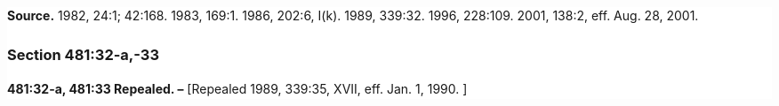 **Source.** 1982, 24:1; 42:168. 1983, 169:1. 1986, 202:6, I(k). 1989,
339:32. 1996, 228:109. 2001, 138:2, eff. Aug. 28, 2001.

### Section 481:32-a,-33

 **481:32-a, 481:33 Repealed. –** 
                                             [Repealed 1989, 339:35, XVII, eff.
Jan. 1, 1990.
                                             ]
